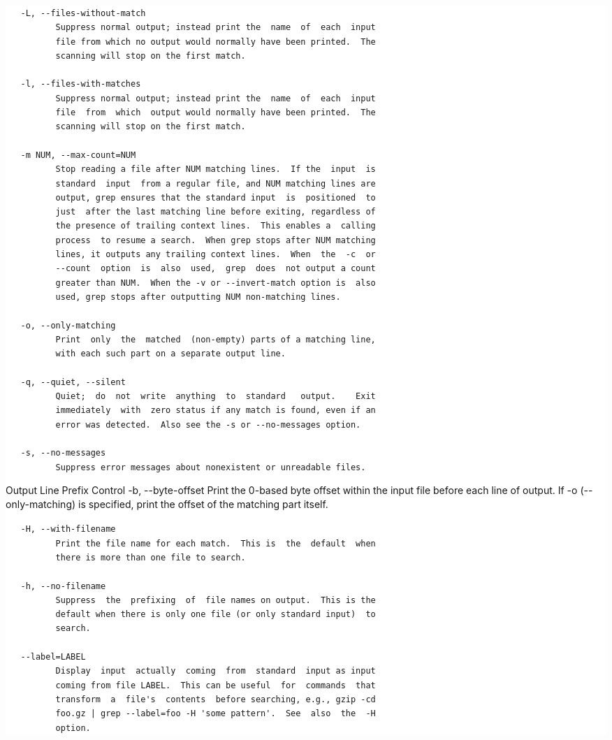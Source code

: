        -L, --files-without-match
              Suppress normal output; instead print the  name  of  each  input
              file from which no output would normally have been printed.  The
              scanning will stop on the first match.

       -l, --files-with-matches
              Suppress normal output; instead print the  name  of  each  input
              file  from  which  output would normally have been printed.  The
              scanning will stop on the first match.

       -m NUM, --max-count=NUM
              Stop reading a file after NUM matching lines.  If the  input  is
              standard  input  from a regular file, and NUM matching lines are
              output, grep ensures that the standard input  is  positioned  to
              just  after the last matching line before exiting, regardless of
              the presence of trailing context lines.  This enables a  calling
              process  to resume a search.  When grep stops after NUM matching
              lines, it outputs any trailing context lines.  When  the  -c  or
              --count  option  is  also  used,  grep  does  not output a count
              greater than NUM.  When the -v or --invert-match option is  also
              used, grep stops after outputting NUM non-matching lines.

       -o, --only-matching
              Print  only  the  matched  (non-empty) parts of a matching line,
              with each such part on a separate output line.

       -q, --quiet, --silent
              Quiet;  do  not  write  anything  to  standard   output.    Exit
              immediately  with  zero status if any match is found, even if an
              error was detected.  Also see the -s or --no-messages option.

       -s, --no-messages
              Suppress error messages about nonexistent or unreadable files.

   Output Line Prefix Control
       -b, --byte-offset
              Print the 0-based byte offset within the input file before  each
              line of output.  If -o (--only-matching) is specified, print the
              offset of the matching part itself.

       -H, --with-filename
              Print the file name for each match.  This is  the  default  when
              there is more than one file to search.

       -h, --no-filename
              Suppress  the  prefixing  of  file names on output.  This is the
              default when there is only one file (or only standard input)  to
              search.

       --label=LABEL
              Display  input  actually  coming  from  standard  input as input
              coming from file LABEL.  This can be useful  for  commands  that
              transform  a  file's  contents  before searching, e.g., gzip -cd
              foo.gz | grep --label=foo -H 'some pattern'.  See  also  the  -H
              option.

